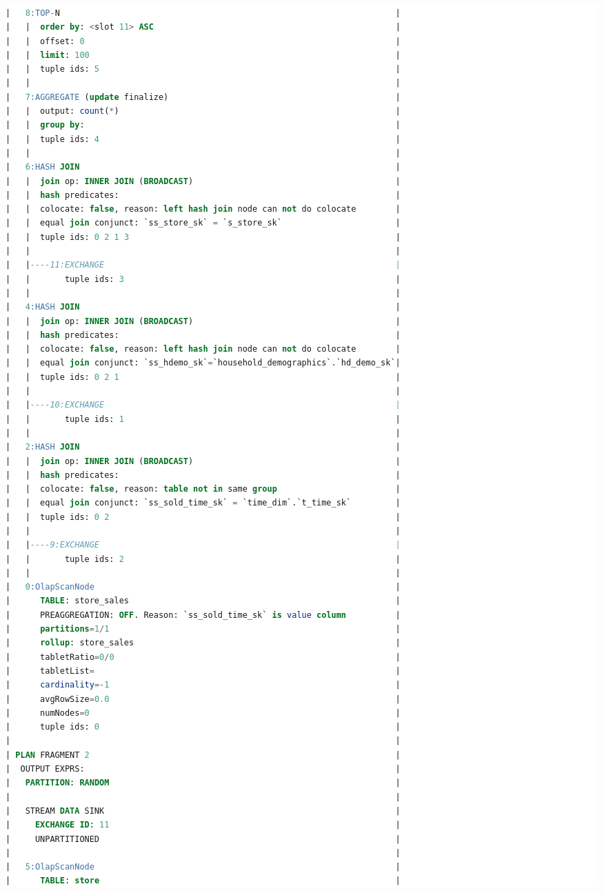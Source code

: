 ~~~sql
|   8:TOP-N                                                                    |
|   |  order by: <slot 11> ASC                                                 |
|   |  offset: 0                                                               |
|   |  limit: 100                                                              |
|   |  tuple ids: 5                                                            |
|   |                                                                          |
|   7:AGGREGATE (update finalize)                                              |
|   |  output: count(*)                                                        |
|   |  group by:                                                               |
|   |  tuple ids: 4                                                            |
|   |                                                                          |
|   6:HASH JOIN                                                                |
|   |  join op: INNER JOIN (BROADCAST)                                         |
|   |  hash predicates:                                                        |
|   |  colocate: false, reason: left hash join node can not do colocate        |
|   |  equal join conjunct: `ss_store_sk` = `s_store_sk`                       |
|   |  tuple ids: 0 2 1 3                                                      |
|   |                                                                          |
|   |----11:EXCHANGE                                                           |
|   |       tuple ids: 3                                                       |
|   |                                                                          |
|   4:HASH JOIN                                                                |
|   |  join op: INNER JOIN (BROADCAST)                                         |
|   |  hash predicates:                                                        |
|   |  colocate: false, reason: left hash join node can not do colocate        |
|   |  equal join conjunct: `ss_hdemo_sk`=`household_demographics`.`hd_demo_sk`|
|   |  tuple ids: 0 2 1                                                        |
|   |                                                                          |
|   |----10:EXCHANGE                                                           |
|   |       tuple ids: 1                                                       |
|   |                                                                          |
|   2:HASH JOIN                                                                |
|   |  join op: INNER JOIN (BROADCAST)                                         |
|   |  hash predicates:                                                        |
|   |  colocate: false, reason: table not in same group                        |
|   |  equal join conjunct: `ss_sold_time_sk` = `time_dim`.`t_time_sk`         |
|   |  tuple ids: 0 2                                                          |
|   |                                                                          |
|   |----9:EXCHANGE                                                            |
|   |       tuple ids: 2                                                       |
|   |                                                                          |
|   0:OlapScanNode                                                             |
|      TABLE: store_sales                                                      |
|      PREAGGREGATION: OFF. Reason: `ss_sold_time_sk` is value column          |
|      partitions=1/1                                                          |
|      rollup: store_sales                                                     |
|      tabletRatio=0/0                                                         |
|      tabletList=                                                             |
|      cardinality=-1                                                          |
|      avgRowSize=0.0                                                          |
|      numNodes=0                                                              |
|      tuple ids: 0                                                            |
|                                                                              |
| PLAN FRAGMENT 2                                                              |
|  OUTPUT EXPRS:                                                               |
|   PARTITION: RANDOM                                                          |
|                                                                              |
|   STREAM DATA SINK                                                           |
|     EXCHANGE ID: 11                                                          |
|     UNPARTITIONED                                                            |
|                                                                              |
|   5:OlapScanNode                                                             |
|      TABLE: store                                                            |
~~~